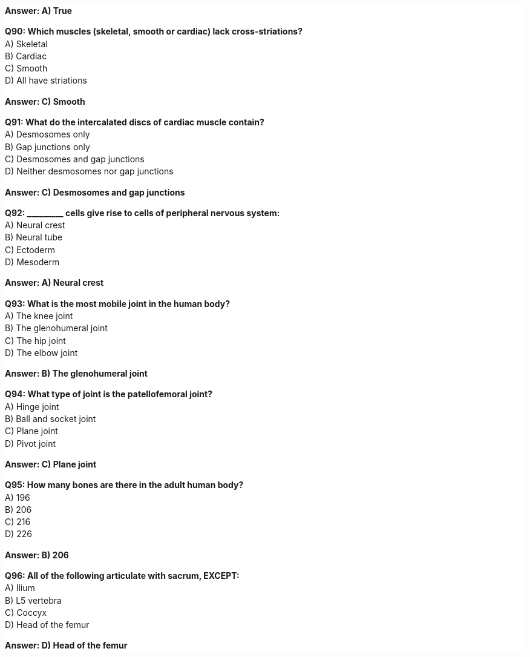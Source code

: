 **Answer: A) True**

**Q90: Which muscles (skeletal, smooth or cardiac) lack cross-striations?**  
A) Skeletal  
B) Cardiac  
C) Smooth  
D) All have striations  

**Answer: C) Smooth**

**Q91: What do the intercalated discs of cardiac muscle contain?**  
A) Desmosomes only  
B) Gap junctions only  
C) Desmosomes and gap junctions  
D) Neither desmosomes nor gap junctions  

**Answer: C) Desmosomes and gap junctions**

**Q92: _________ cells give rise to cells of peripheral nervous system:**  
A) Neural crest  
B) Neural tube  
C) Ectoderm  
D) Mesoderm  

**Answer: A) Neural crest**

**Q93: What is the most mobile joint in the human body?**  
A) The knee joint  
B) The glenohumeral joint  
C) The hip joint  
D) The elbow joint  

**Answer: B) The glenohumeral joint**

**Q94: What type of joint is the patellofemoral joint?**  
A) Hinge joint  
B) Ball and socket joint  
C) Plane joint  
D) Pivot joint  

**Answer: C) Plane joint**

**Q95: How many bones are there in the adult human body?**  
A) 196  
B) 206  
C) 216  
D) 226  

**Answer: B) 206**

**Q96: All of the following articulate with sacrum, EXCEPT:**  
A) Ilium  
B) L5 vertebra  
C) Coccyx  
D) Head of the femur  

**Answer: D) Head of the femur**
